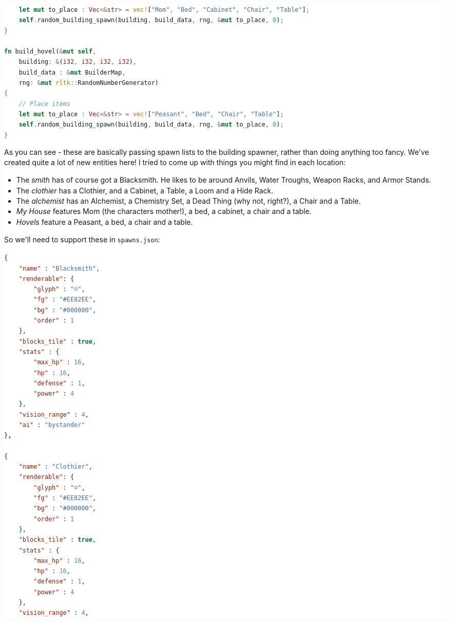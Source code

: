 ```rust
    let mut to_place : Vec<&str> = vec!["Mom", "Bed", "Cabinet", "Chair", "Table"];
    self.random_building_spawn(building, build_data, rng, &mut to_place, 0);
}

fn build_hovel(&mut self, 
    building: &(i32, i32, i32, i32), 
    build_data : &mut BuilderMap, 
    rng: &mut rltk::RandomNumberGenerator) 
{
    // Place items
    let mut to_place : Vec<&str> = vec!["Peasant", "Bed", "Chair", "Table"];
    self.random_building_spawn(building, build_data, rng, &mut to_place, 0);
}
```

As you can see - these are basically passing spawn lists to the building spawner, rather than doing anything too fancy. We've created quite a lot of new entities here! I tried to come up with things you might find in each location:

* The *smith* has of course got a Blacksmith. He likes to be around Anvils, Water Troughs, Weapon Racks, and Armor Stands.
* The *clothier* has a Clothier, and a Cabinet, a Table, a Loom and a Hide Rack.
* The *alchemist* has an Alchemist, a Chemistry Set, a Dead Thing (why not, right?), a Chair and a Table.
* *My House* features Mom (the characters mother!), a bed, a cabinet, a chair and a table.
* *Hovels* feature a Peasant, a bed, a chair and a table.

So we'll need to support these in `spawns.json`:

```json
{
    "name" : "Blacksmith",
    "renderable": {
        "glyph" : "☺",
        "fg" : "#EE82EE",
        "bg" : "#000000",
        "order" : 1
    },
    "blocks_tile" : true,
    "stats" : {
        "max_hp" : 16,
        "hp" : 16,
        "defense" : 1,
        "power" : 4
    },
    "vision_range" : 4,
    "ai" : "bystander"
},

{
    "name" : "Clothier",
    "renderable": {
        "glyph" : "☺",
        "fg" : "#EE82EE",
        "bg" : "#000000",
        "order" : 1
    },
    "blocks_tile" : true,
    "stats" : {
        "max_hp" : 16,
        "hp" : 16,
        "defense" : 1,
        "power" : 4
    },
    "vision_range" : 4,
```